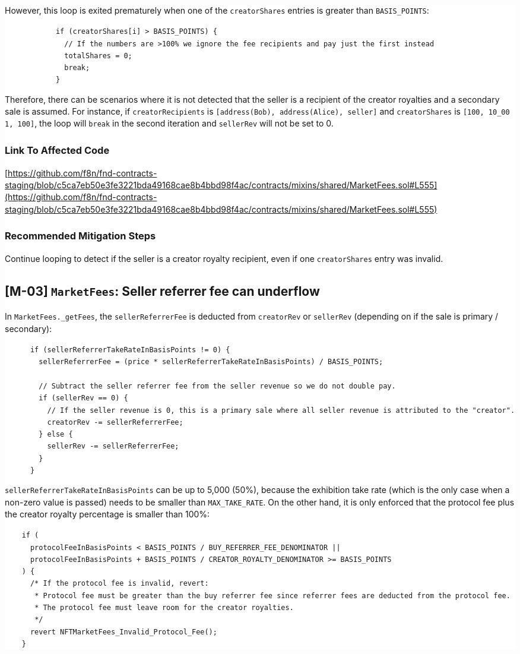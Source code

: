 However, this loop is exited prematurely when one of the `creatorShares` entries is greater than `BASIS_POINTS`:

                if (creatorShares[i] > BASIS_POINTS) {
                  // If the numbers are >100% we ignore the fee recipients and pay just the first instead
                  totalShares = 0;
                  break;
                }

Therefore, there can be scenarios where it is not detected that the seller is a recipient of the creator royalties and a secondary sale is assumed. For instance, if `creatorRecipients` is `[address(Bob), address(Alice), seller]` and `creatorShares` is `[100, 10_001, 100]`, the loop will `break` in the second iteration and `sellerRev` will not be set to 0.

### [](#link-to-affected-code-1)Link To Affected Code

[https://github.com/f8n/fnd-contracts-staging/blob/c5ca7eb50e3fe3221bda49168cae8b4bbd98f4ac/contracts/mixins/shared/MarketFees.sol#L555](https://github.com/f8n/fnd-contracts-staging/blob/c5ca7eb50e3fe3221bda49168cae8b4bbd98f4ac/contracts/mixins/shared/MarketFees.sol#L555)

### [](#recommended-mitigation-steps-1)Recommended Mitigation Steps

Continue looping to detect if the seller is a creator royalty recipient, even if one `creatorShares` entry was invalid.

[](#m-03-marketfees-seller-referrer-fee-can-underflow)\[M-03\] `MarketFees`: Seller referrer fee can underflow
--------------------------------------------------------------------------------------------------------------

In `MarketFees._getFees`, the `sellerReferrerFee` is deducted from `creatorRev` or `sellerRev` (depending on if the sale is primary / secondary):

          if (sellerReferrerTakeRateInBasisPoints != 0) {
            sellerReferrerFee = (price * sellerReferrerTakeRateInBasisPoints) / BASIS_POINTS;
    
            // Subtract the seller referrer fee from the seller revenue so we do not double pay.
            if (sellerRev == 0) {
              // If the seller revenue is 0, this is a primary sale where all seller revenue is attributed to the "creator".
              creatorRev -= sellerReferrerFee;
            } else {
              sellerRev -= sellerReferrerFee;
            }
          }

`sellerReferrerTakeRateInBasisPoints` can be up to 5,000 (50%), because the exhibition take rate (which is the only case when a non-zero value is passed) needs to be smaller than `MAX_TAKE_RATE`. On the other hand, it is only enforced that the protocol fee plus the creator royalty percentage is smaller than 100%:

        if (
          protocolFeeInBasisPoints < BASIS_POINTS / BUY_REFERRER_FEE_DENOMINATOR ||
          protocolFeeInBasisPoints + BASIS_POINTS / CREATOR_ROYALTY_DENOMINATOR >= BASIS_POINTS
        ) {
          /* If the protocol fee is invalid, revert:
           * Protocol fee must be greater than the buy referrer fee since referrer fees are deducted from the protocol fee.
           * The protocol fee must leave room for the creator royalties.
           */
          revert NFTMarketFees_Invalid_Protocol_Fee();
        }
